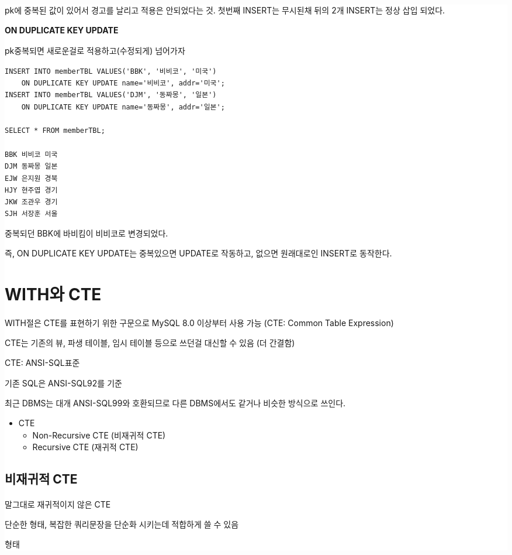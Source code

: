pk에 중복된 값이 있어서 경고를 날리고 적용은 안되었다는 것.
첫번째 INSERT는 무시된채 뒤의 2개 INSERT는 정상 삽입 되었다.



**ON DUPLICATE KEY UPDATE**

pk중복되면 새로운걸로 적용하고(수정되게) 넘어가자

```mysql
INSERT INTO memberTBL VALUES('BBK', '비비코', '미국')
	ON DUPLICATE KEY UPDATE name='비비코', addr='미국';
INSERT INTO memberTBL VALUES('DJM', '동짜몽', '일본')
	ON DUPLICATE KEY UPDATE name='동짜몽', addr='일본';
	
SELECT * FROM memberTBL;

BBK	비비코	미국
DJM	동짜몽	일본
EJW	은지원	경북
HJY	현주엽	경기
JKW	조관우	경기
SJH	서장훈	서울
```

중복되던 BBK에 바비킴이 비비코로 변경되었다.

즉, ON DUPLICATE KEY UPDATE는 중복있으면 UPDATE로 작동하고, 없으면 원래대로인 INSERT로 동작한다.





# WITH와 CTE

WITH절은 CTE를 표현하기 위한 구문으로 MySQL 8.0 이상부터 사용 가능 (CTE: Common Table Expression)

CTE는 기존의 뷰, 파생 테이블, 임시 테이블 등으로 쓰던걸 대신할 수 있음 (더 간결함)

CTE: ANSI-SQL표준

기존 SQL은 ANSI-SQL92를 기준

최근 DBMS는 대개 ANSI-SQL99와 호환되므로 다른 DBMS에서도 같거나 비슷한 방식으로 쓰인다.



-   CTE
    -   Non-Recursive CTE (비재귀적 CTE)
    -   Recursive CTE (재귀적 CTE)



## 비재귀적 CTE

말그대로 재귀적이지 않은 CTE

단순한 형태, 복잡한 쿼리문장을 단순화 시키는데 적합하게 쓸 수 있음

형태
